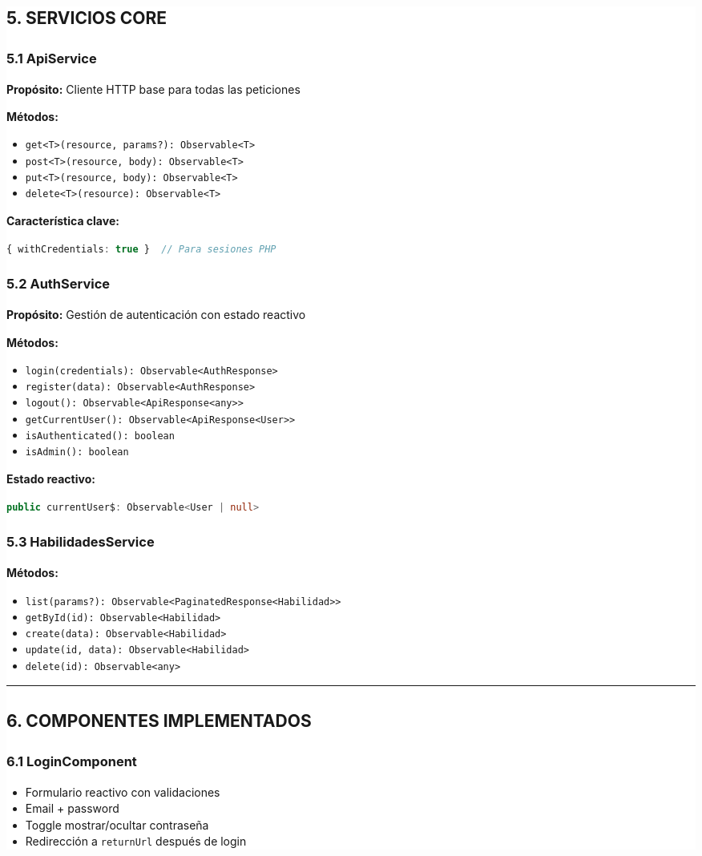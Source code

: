 
## 5. SERVICIOS CORE

### 5.1 ApiService

**Propósito:** Cliente HTTP base para todas las peticiones

**Métodos:**
- `get<T>(resource, params?): Observable<T>`
- `post<T>(resource, body): Observable<T>`
- `put<T>(resource, body): Observable<T>`
- `delete<T>(resource): Observable<T>`

**Característica clave:**
```typescript
{ withCredentials: true }  // Para sesiones PHP
```

### 5.2 AuthService

**Propósito:** Gestión de autenticación con estado reactivo

**Métodos:**
- `login(credentials): Observable<AuthResponse>`
- `register(data): Observable<AuthResponse>`
- `logout(): Observable<ApiResponse<any>>`
- `getCurrentUser(): Observable<ApiResponse<User>>`
- `isAuthenticated(): boolean`
- `isAdmin(): boolean`

**Estado reactivo:**
```typescript
public currentUser$: Observable<User | null>
```

### 5.3 HabilidadesService

**Métodos:**
- `list(params?): Observable<PaginatedResponse<Habilidad>>`
- `getById(id): Observable<Habilidad>`
- `create(data): Observable<Habilidad>`
- `update(id, data): Observable<Habilidad>`
- `delete(id): Observable<any>`

---

## 6. COMPONENTES IMPLEMENTADOS

### 6.1 LoginComponent
- Formulario reactivo con validaciones
- Email + password
- Toggle mostrar/ocultar contraseña
- Redirección a `returnUrl` después de login
